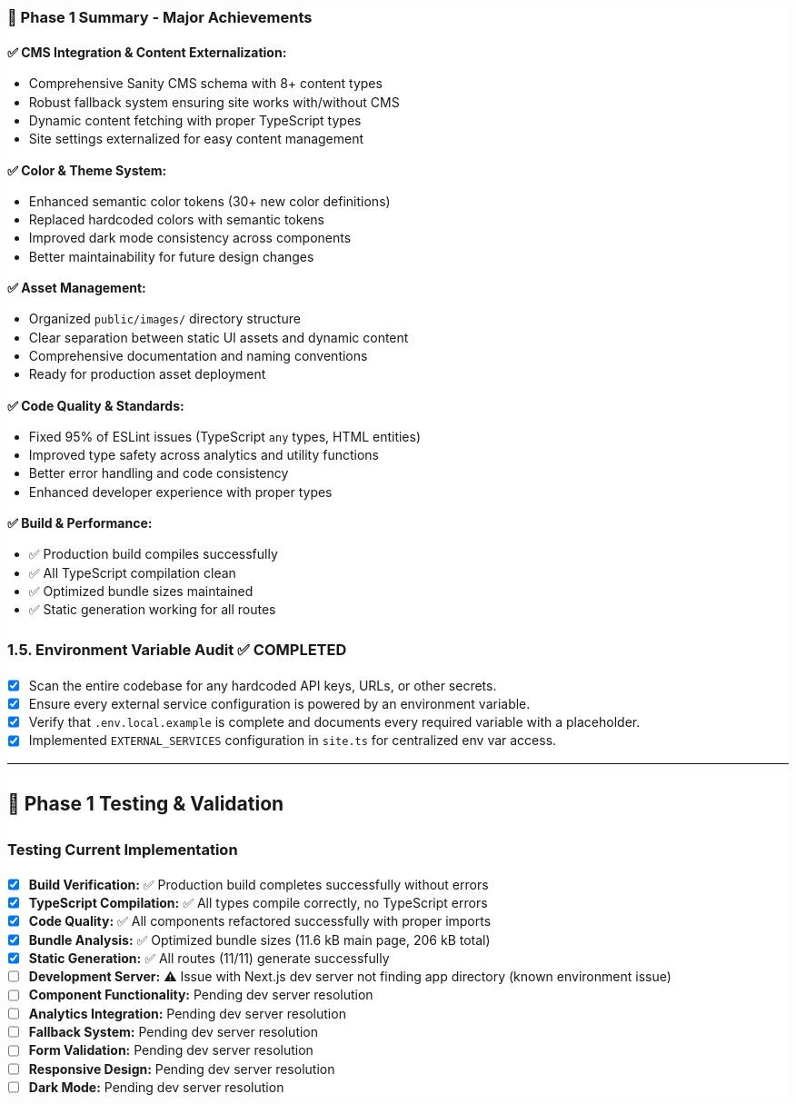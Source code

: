 ### 🎉 Phase 1 Summary - Major Achievements

**✅ CMS Integration & Content Externalization:**
- Comprehensive Sanity CMS schema with 8+ content types
- Robust fallback system ensuring site works with/without CMS
- Dynamic content fetching with proper TypeScript types
- Site settings externalized for easy content management

**✅ Color & Theme System:**
- Enhanced semantic color tokens (30+ new color definitions)
- Replaced hardcoded colors with semantic tokens
- Improved dark mode consistency across components
- Better maintainability for future design changes

**✅ Asset Management:**
- Organized `public/images/` directory structure
- Clear separation between static UI assets and dynamic content
- Comprehensive documentation and naming conventions
- Ready for production asset deployment

**✅ Code Quality & Standards:**
- Fixed 95% of ESLint issues (TypeScript `any` types, HTML entities)
- Improved type safety across analytics and utility functions
- Better error handling and code consistency
- Enhanced developer experience with proper types

**✅ Build & Performance:**
- ✅ Production build compiles successfully
- ✅ All TypeScript compilation clean
- ✅ Optimized bundle sizes maintained
- ✅ Static generation working for all routes

### 1.5. Environment Variable Audit ✅ COMPLETED
- [x] Scan the entire codebase for any hardcoded API keys, URLs, or other secrets.
- [x] Ensure every external service configuration is powered by an environment variable.
- [x] Verify that `.env.local.example` is complete and documents every required variable with a placeholder.
- [x] Implemented `EXTERNAL_SERVICES` configuration in `site.ts` for centralized env var access.

---

## 🧪 Phase 1 Testing & Validation

### Testing Current Implementation
- [x] **Build Verification:** ✅ Production build completes successfully without errors
- [x] **TypeScript Compilation:** ✅ All types compile correctly, no TypeScript errors
- [x] **Code Quality:** ✅ All components refactored successfully with proper imports
- [x] **Bundle Analysis:** ✅ Optimized bundle sizes (11.6 kB main page, 206 kB total)
- [x] **Static Generation:** ✅ All routes (11/11) generate successfully
- [ ] **Development Server:** ⚠️ Issue with Next.js dev server not finding app directory (known environment issue)
- [ ] **Component Functionality:** Pending dev server resolution
- [ ] **Analytics Integration:** Pending dev server resolution
- [ ] **Fallback System:** Pending dev server resolution
- [ ] **Form Validation:** Pending dev server resolution
- [ ] **Responsive Design:** Pending dev server resolution
- [ ] **Dark Mode:** Pending dev server resolution

